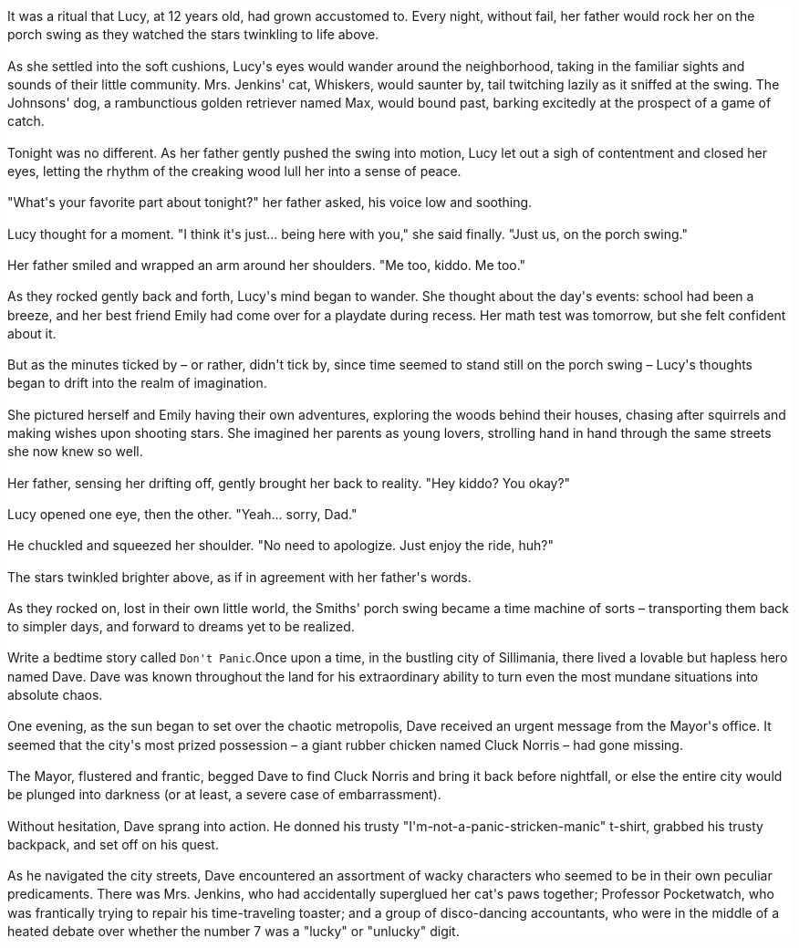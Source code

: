 It was a ritual that Lucy, at 12 years old, had grown accustomed to. Every night, without fail, her father would rock her on the porch swing as they watched the stars twinkling to life above.

As she settled into the soft cushions, Lucy's eyes would wander around the neighborhood, taking in the familiar sights and sounds of their little community. Mrs. Jenkins' cat, Whiskers, would saunter by, tail twitching lazily as it sniffed at the swing. The Johnsons' dog, a rambunctious golden retriever named Max, would bound past, barking excitedly at the prospect of a game of catch.

Tonight was no different. As her father gently pushed the swing into motion, Lucy let out a sigh of contentment and closed her eyes, letting the rhythm of the creaking wood lull her into a sense of peace.

"What's your favorite part about tonight?" her father asked, his voice low and soothing.

Lucy thought for a moment. "I think it's just... being here with you," she said finally. "Just us, on the porch swing."

Her father smiled and wrapped an arm around her shoulders. "Me too, kiddo. Me too."

As they rocked gently back and forth, Lucy's mind began to wander. She thought about the day's events: school had been a breeze, and her best friend Emily had come over for a playdate during recess. Her math test was tomorrow, but she felt confident about it.

But as the minutes ticked by – or rather, didn't tick by, since time seemed to stand still on the porch swing – Lucy's thoughts began to drift into the realm of imagination.

She pictured herself and Emily having their own adventures, exploring the woods behind their houses, chasing after squirrels and making wishes upon shooting stars. She imagined her parents as young lovers, strolling hand in hand through the same streets she now knew so well.

Her father, sensing her drifting off, gently brought her back to reality. "Hey kiddo? You okay?"

Lucy opened one eye, then the other. "Yeah... sorry, Dad."

He chuckled and squeezed her shoulder. "No need to apologize. Just enjoy the ride, huh?"

The stars twinkled brighter above, as if in agreement with her father's words.

As they rocked on, lost in their own little world, the Smiths' porch swing became a time machine of sorts – transporting them back to simpler days, and forward to dreams yet to be realized.<end>

Write a bedtime story called `Don't Panic`.<start>Once upon a time, in the bustling city of Sillimania, there lived a lovable but hapless hero named Dave. Dave was known throughout the land for his extraordinary ability to turn even the most mundane situations into absolute chaos.

One evening, as the sun began to set over the chaotic metropolis, Dave received an urgent message from the Mayor's office. It seemed that the city's most prized possession – a giant rubber chicken named Cluck Norris – had gone missing.

The Mayor, flustered and frantic, begged Dave to find Cluck Norris and bring it back before nightfall, or else the entire city would be plunged into darkness (or at least, a severe case of embarrassment).

Without hesitation, Dave sprang into action. He donned his trusty "I'm-not-a-panic-stricken-manic" t-shirt, grabbed his trusty backpack, and set off on his quest.

As he navigated the city streets, Dave encountered an assortment of wacky characters who seemed to be in their own peculiar predicaments. There was Mrs. Jenkins, who had accidentally superglued her cat's paws together; Professor Pocketwatch, who was frantically trying to repair his time-traveling toaster; and a group of disco-dancing accountants, who were in the middle of a heated debate over whether the number 7 was a "lucky" or "unlucky" digit.
